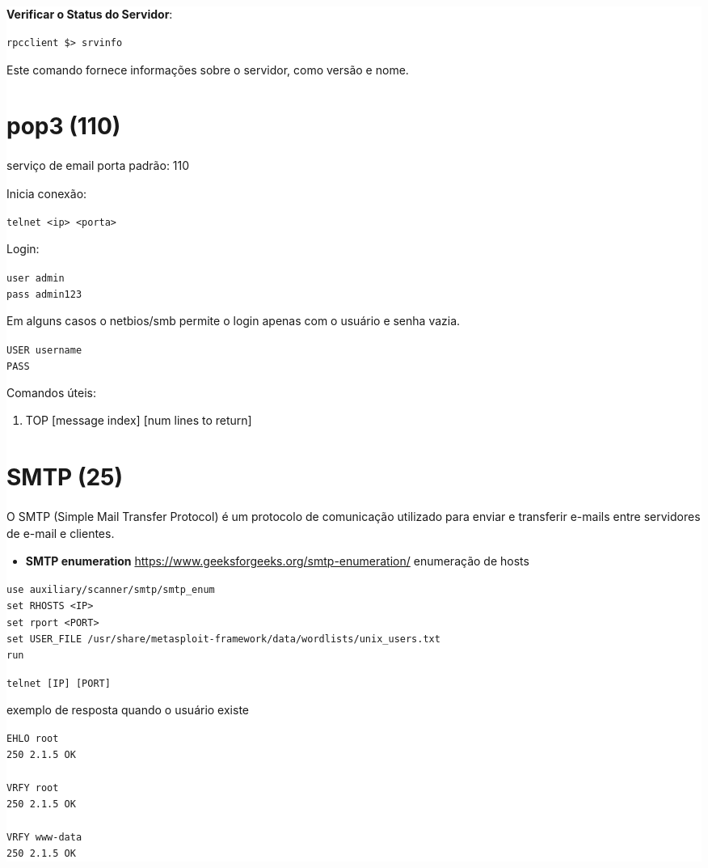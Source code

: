 **Verificar o Status do Servidor**:
```
rpcclient $> srvinfo
```
Este comando fornece informações sobre o servidor, como versão e nome.
# pop3 (110)
serviço de email
porta padrão: 110

Inicia conexão:
```
telnet <ip> <porta>
```

Login:
```
user admin
pass admin123
```

Em alguns casos o netbios/smb permite o login apenas com o usuário e senha vazia.
```
USER username
PASS
```

Comandos úteis:
1. TOP \[message index\] \[num lines to return\]

# SMTP (25)
O SMTP (Simple Mail Transfer Protocol) é um protocolo de comunicação utilizado para enviar e transferir e-mails entre servidores de e-mail e clientes.
- **SMTP enumeration** https://www.geeksforgeeks.org/smtp-enumeration/
enumeração de hosts
```
use auxiliary/scanner/smtp/smtp_enum 
set RHOSTS <IP>
set rport <PORT>
set USER_FILE /usr/share/metasploit-framework/data/wordlists/unix_users.txt
run
```

```
telnet [IP] [PORT]
```

exemplo de resposta quando o usuário existe
```
EHLO root
250 2.1.5 OK

VRFY root
250 2.1.5 OK

VRFY www-data
250 2.1.5 OK
```
